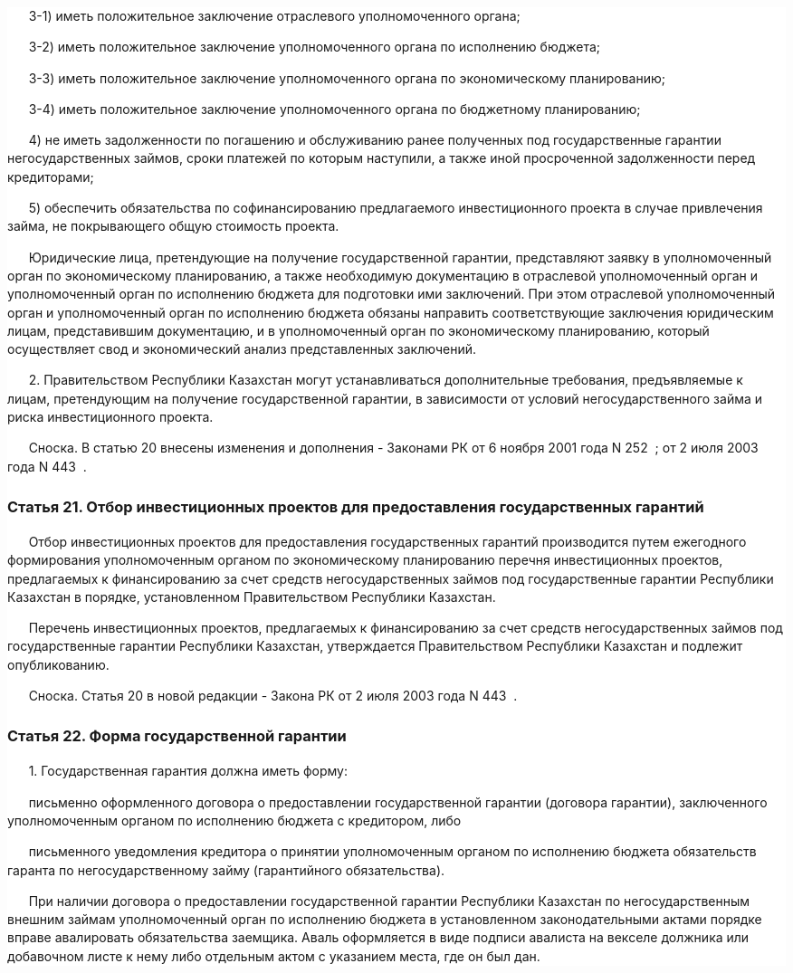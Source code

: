       3-1) иметь положительное заключение отраслевого уполномоченного органа;

      3-2) иметь положительное заключение уполномоченного органа по исполнению бюджета;

      3-3) иметь положительное заключение уполномоченного органа по экономическому планированию;

      3-4) иметь положительное заключение уполномоченного органа по бюджетному планированию;

      4) не иметь задолженности по погашению и обслуживанию ранее полученных под государственные гарантии негосударственных займов, сроки платежей по которым наступили, а также иной просроченной задолженности перед кредиторами;

      5) обеспечить обязательства по софинансированию предлагаемого инвестиционного проекта в случае привлечения займа, не покрывающего общую стоимость проекта.

      Юридические лица, претендующие на получение государственной гарантии, представляют заявку в уполномоченный орган по экономическому планированию, а также необходимую документацию в отраслевой уполномоченный орган и уполномоченный орган по исполнению бюджета для подготовки ими заключений. При этом отраслевой уполномоченный орган и уполномоченный орган по исполнению бюджета обязаны направить соответствующие заключения юридическим лицам, представившим документацию, и в уполномоченный орган по экономическому планированию, который осуществляет свод и экономический анализ представленных заключений.

      2. Правительством Республики Казахстан могут устанавливаться дополнительные требования, предъявляемые к лицам, претендующим на получение государственной гарантии, в зависимости от условий негосударственного займа и риска инвестиционного проекта.

      Сноска. В статью 20 внесены изменения и дополнения - Законами РК от 6 ноября 2001 года N  252   ; от 2 июля 2003 года N  443   .

### Статья 21. Отбор инвестиционных проектов для предоставления государственных гарантий

      Отбор инвестиционных проектов для предоставления государственных гарантий производится путем ежегодного формирования уполномоченным органом по экономическому планированию перечня инвестиционных проектов, предлагаемых к финансированию за счет средств негосударственных займов под государственные гарантии Республики Казахстан в порядке, установленном Правительством Республики Казахстан.

      Перечень инвестиционных проектов, предлагаемых к финансированию за счет средств негосударственных займов под государственные гарантии Республики Казахстан, утверждается Правительством Республики Казахстан и подлежит опубликованию.

      Сноска. Статья 20 в новой редакции - Закона РК от 2 июля 2003 года N  443   .

### Статья 22. Форма государственной гарантии

      1. Государственная гарантия должна иметь форму:

      письменно оформленного договора о предоставлении государственной гарантии (договора гарантии), заключенного уполномоченным органом по исполнению бюджета с кредитором, либо

      письменного уведомления кредитора о принятии уполномоченным органом по исполнению бюджета обязательств гаранта по негосударственному займу (гарантийного обязательства).

      При наличии договора о предоставлении государственной гарантии Республики Казахстан по негосударственным внешним займам уполномоченный орган по исполнению бюджета в установленном законодательными актами порядке вправе авалировать обязательства заемщика. Аваль оформляется в виде подписи авалиста на векселе должника или добавочном листе к нему либо отдельным актом с указанием места, где он был дан.
